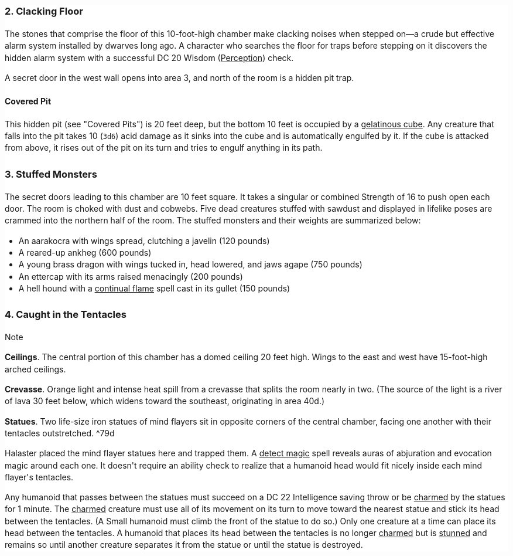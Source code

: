 ### 2. Clacking Floor

The stones that comprise the floor of this 10-foot-high chamber make clacking noises when stepped on—a crude but effective alarm system installed by dwarves long ago. A character who searches the floor for traps before stepping on it discovers the hidden alarm system with a successful DC 20 Wisdom ([Perception](/3-Mechanics/CLI/rules/skills.md#Perception)) check.

A secret door in the west wall opens into area 3, and north of the room is a hidden pit trap.

#### Covered Pit

This hidden pit (see "Covered Pits") is 20 feet deep, but the bottom 10 feet is occupied by a [gelatinous cube](/3-Mechanics/CLI/bestiary/ooze/gelatinous-cube.md). Any creature that falls into the pit takes 10 (`3d6`) acid damage as it sinks into the cube and is automatically engulfed by it. If the cube is attacked from above, it rises out of the pit on its turn and tries to engulf anything in its path.

### 3. Stuffed Monsters

The secret doors leading to this chamber are 10 feet square. It takes a singular or combined Strength of 16 to push open each door. The room is choked with dust and cobwebs. Five dead creatures stuffed with sawdust and displayed in lifelike poses are crammed into the northern half of the room. The stuffed monsters and their weights are summarized below:

- An aarakocra with wings spread, clutching a javelin (120 pounds)  
- A reared-up ankheg (600 pounds)  
- A young brass dragon with wings tucked in, head lowered, and jaws agape (750 pounds)  
- An ettercap with its arms raised menacingly (200 pounds)  
- A hell hound with a [continual flame](/3-Mechanics/CLI/spells/continual-flame.md) spell cast in its gullet (150 pounds)  

### 4. Caught in the Tentacles

> [!note] 
> 
> **Ceilings**. The central portion of this chamber has a domed ceiling 20 feet high. Wings to the east and west have 15-foot-high arched ceilings.
> 
> **Crevasse**. Orange light and intense heat spill from a crevasse that splits the room nearly in two. (The source of the light is a river of lava 30 feet below, which widens toward the southeast, originating in area 40d.)
> 
> **Statues**. Two life-size iron statues of mind flayers sit in opposite corners of the central chamber, facing one another with their tentacles outstretched.
^79d

Halaster placed the mind flayer statues here and trapped them. A [detect magic](/3-Mechanics/CLI/spells/detect-magic.md) spell reveals auras of abjuration and evocation magic around each one. It doesn't require an ability check to realize that a humanoid head would fit nicely inside each mind flayer's tentacles.

Any humanoid that passes between the statues must succeed on a DC 22 Intelligence saving throw or be [charmed](/3-Mechanics/CLI/rules/conditions.md#charmed) by the statues for 1 minute. The [charmed](/3-Mechanics/CLI/rules/conditions.md#charmed) creature must use all of its movement on its turn to move toward the nearest statue and stick its head between the tentacles. (A Small humanoid must climb the front of the statue to do so.) Only one creature at a time can place its head between the tentacles. A humanoid that places its head between the tentacles is no longer [charmed](/3-Mechanics/CLI/rules/conditions.md#charmed) but is [stunned](/3-Mechanics/CLI/rules/conditions.md#stunned) and remains so until another creature separates it from the statue or until the statue is destroyed.
